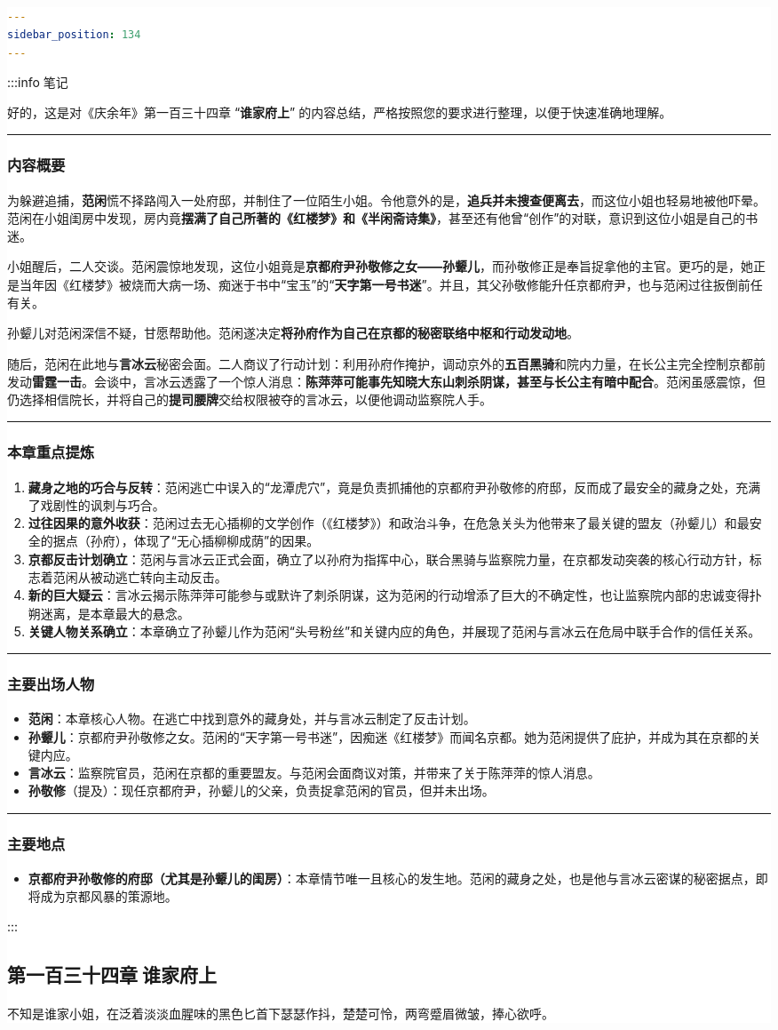```yaml
---
sidebar_position: 134
---
```


:::info 笔记

好的，这是对《庆余年》第一百三十四章 “**谁家府上**” 的内容总结，严格按照您的要求进行整理，以便于快速准确地理解。

---

### **内容概要**

为躲避追捕，**范闲**慌不择路闯入一处府邸，并制住了一位陌生小姐。令他意外的是，**追兵并未搜查便离去**，而这位小姐也轻易地被他吓晕。范闲在小姐闺房中发现，房内竟**摆满了自己所著的《红楼梦》和《半闲斋诗集》**，甚至还有他曾“创作”的对联，意识到这位小姐是自己的书迷。

小姐醒后，二人交谈。范闲震惊地发现，这位小姐竟是**京都府尹孙敬修之女——孙颦儿**，而孙敬修正是奉旨捉拿他的主官。更巧的是，她正是当年因《红楼梦》被烧而大病一场、痴迷于书中“宝玉”的“**天字第一号书迷**”。并且，其父孙敬修能升任京都府尹，也与范闲过往扳倒前任有关。

孙颦儿对范闲深信不疑，甘愿帮助他。范闲遂决定**将孙府作为自己在京都的秘密联络中枢和行动发动地**。

随后，范闲在此地与**言冰云**秘密会面。二人商议了行动计划：利用孙府作掩护，调动京外的**五百黑骑**和院内力量，在长公主完全控制京都前发动**雷霆一击**。会谈中，言冰云透露了一个惊人消息：**陈萍萍可能事先知晓大东山刺杀阴谋，甚至与长公主有暗中配合**。范闲虽感震惊，但仍选择相信院长，并将自己的**提司腰牌**交给权限被夺的言冰云，以便他调动监察院人手。

---

### **本章重点提炼**

1.  **藏身之地的巧合与反转**：范闲逃亡中误入的“龙潭虎穴”，竟是负责抓捕他的京都府尹孙敬修的府邸，反而成了最安全的藏身之处，充满了戏剧性的讽刺与巧合。
2.  **过往因果的意外收获**：范闲过去无心插柳的文学创作（《红楼梦》）和政治斗争，在危急关头为他带来了最关键的盟友（孙颦儿）和最安全的据点（孙府），体现了“无心插柳柳成荫”的因果。
3.  **京都反击计划确立**：范闲与言冰云正式会面，确立了以孙府为指挥中心，联合黑骑与监察院力量，在京都发动突袭的核心行动方针，标志着范闲从被动逃亡转向主动反击。
4.  **新的巨大疑云**：言冰云揭示陈萍萍可能参与或默许了刺杀阴谋，这为范闲的行动增添了巨大的不确定性，也让监察院内部的忠诚变得扑朔迷离，是本章最大的悬念。
5.  **关键人物关系确立**：本章确立了孙颦儿作为范闲“头号粉丝”和关键内应的角色，并展现了范闲与言冰云在危局中联手合作的信任关系。

---

### **主要出场人物**

*   **范闲**：本章核心人物。在逃亡中找到意外的藏身处，并与言冰云制定了反击计划。
*   **孙颦儿**：京都府尹孙敬修之女。范闲的“天字第一号书迷”，因痴迷《红楼梦》而闻名京都。她为范闲提供了庇护，并成为其在京都的关键内应。
*   **言冰云**：监察院官员，范闲在京都的重要盟友。与范闲会面商议对策，并带来了关于陈萍萍的惊人消息。
*   **孙敬修**（提及）：现任京都府尹，孙颦儿的父亲，负责捉拿范闲的官员，但并未出场。

---

### **主要地点**

*   **京都府尹孙敬修的府邸（尤其是孙颦儿的闺房）**：本章情节唯一且核心的发生地。范闲的藏身之处，也是他与言冰云密谋的秘密据点，即将成为京都风暴的策源地。

:::

## 第一百三十四章 **谁家府上**

不知是谁家小姐，在泛着淡淡血腥味的黑色匕首下瑟瑟作抖，楚楚可怜，两弯蹙眉微皱，捧心欲呼。
